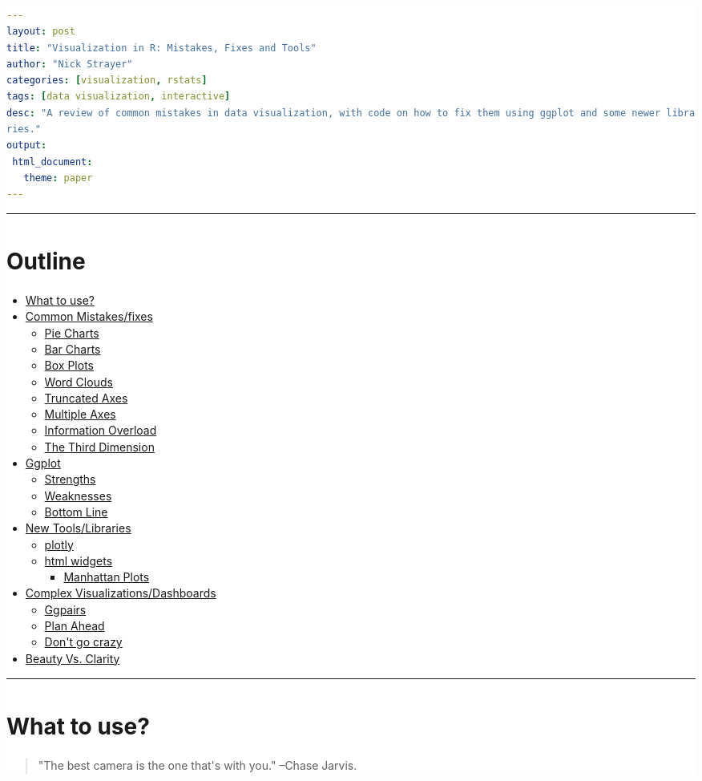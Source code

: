 ```yaml
---
layout: post
title: "Visualization in R: Mistakes, Fixes and Tools"
author: "Nick Strayer"
categories: [visualization, rstats]
tags: [data visualization, interactive]
desc: "A review of common mistakes in data visualization, with code on how to fix them using ggplot and some newer libraries."
output:
 html_document:
   theme: paper
---
```




---

# Outline

- [What to use?](#what-to-use)
- [Common Mistakes/fixes](#common-mistakes)
    - [Pie Charts](#pie-charts)
    - [Bar Charts](#bar-charts)
    - [Box Plots](#box-plots)
    - [Word Clouds](#word-clouds)
    - [Truncated Axes](#truncated-axes)
    - [Multiple Axes](#multiple-axes)
    - [Information Overload](#information-overload)
    - [The Third Dimension](#third-dimension)
- [Ggplot](#ggplot)
    - [Strengths](#strengths)
    - [Weaknesses](#weaknesses)
    - [Bottom Line](#summary)
- [New Tools/Libraries](#other_libraries)
    - [plotly](#plotly)
    - [html widgets](#html_widgets)
      - [Manhattan Plots](#manhattan_plot)
- [Complex Visualizations/Dashboards](#complex_viz)
    - [Ggpairs](#ggpairs)
    - [Plan Ahead](#requirements_analysis)
    - [Don't go crazy](#advice)
- [Beauty Vs. Clarity](#beauty_clarity)

---


# <a name="what-to-use"></a> What to use?

> "The best camera is the one that's with you." –Chase Jarvis.
